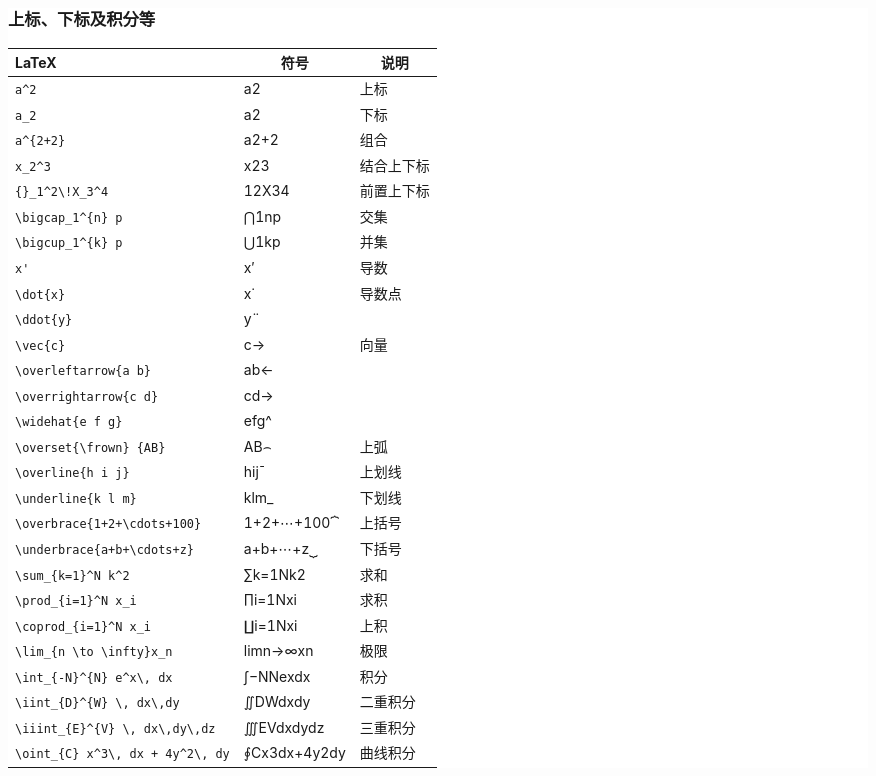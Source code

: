 ### 上标、下标及积分等

| LaTeX                            | 符号         | 说明       |
| :------------------------------- | ------------ | ---------- |
| `a^2`                            | a2           | 上标       |
| `a_2`                            | a2           | 下标       |
| `a^{2+2}`                        | a2+2         | 组合       |
| `x_2^3`                          | x23          | 结合上下标 |
| `{}_1^2\!X_3^4`                  | 12X34        | 前置上下标 |
| `\bigcap_1^{n} p`                | ⋂1np         | 交集       |
| `\bigcup_1^{k} p`                | ⋃1kp         | 并集       |
| `x'`                             | x′           | 导数       |
| `\dot{x}`                        | x˙           | 导数点     |
| `\ddot{y}`                       | y¨           |            |
| `\vec{c}`                        | c→           | 向量       |
| `\overleftarrow{a b}`            | ab←          |            |
| `\overrightarrow{c d}`           | cd→          |            |
| `\widehat{e f g}`                | efg^         |            |
| `\overset{\frown} {AB}`          | AB⌢          | 上弧       |
| `\overline{h i j}`               | hij¯         | 上划线     |
| `\underline{k l m}`              | klm_         | 下划线     |
| `\overbrace{1+2+\cdots+100}`     | 1+2+⋯+100⏞   | 上括号     |
| `\underbrace{a+b+\cdots+z}`      | a+b+⋯+z⏟     | 下括号     |
| `\sum_{k=1}^N k^2`               | ∑k=1Nk2      | 求和       |
| `\prod_{i=1}^N x_i`              | ∏i=1Nxi      | 求积       |
| `\coprod_{i=1}^N x_i`            | ∐i=1Nxi      | 上积       |
| `\lim_{n \to \infty}x_n`         | limn→∞xn     | 极限       |
| `\int_{-N}^{N} e^x\, dx`         | ∫−NNexdx     | 积分       |
| `\iint_{D}^{W} \, dx\,dy`        | ∬DWdxdy      | 二重积分   |
| `\iiint_{E}^{V} \, dx\,dy\,dz`   | ∭EVdxdydz    | 三重积分   |
| `\oint_{C} x^3\, dx + 4y^2\, dy` | ∮Cx3dx+4y2dy | 曲线积分   |
